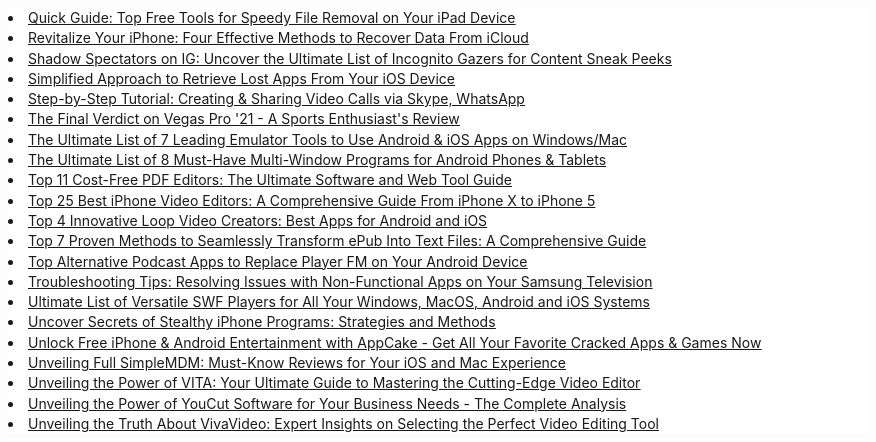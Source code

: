 <li><a href="https://app-tips.techidaily.com/quick-guide-top-free-tools-for-speedy-file-removal-on-your-ipad-device/"><u>Quick Guide: Top Free Tools for Speedy File Removal on Your iPad Device</u></a></li>
<li><a href="https://app-tips.techidaily.com/revitalize-your-iphone-four-effective-methods-to-recover-data-from-icloud/"><u>Revitalize Your iPhone: Four Effective Methods to Recover Data From iCloud</u></a></li>
<li><a href="https://app-tips.techidaily.com/shadow-spectators-on-ig-uncover-the-ultimate-list-of-incognito-gazers-for-content-sneak-peeks/"><u>Shadow Spectators on IG: Uncover the Ultimate List of Incognito Gazers for Content Sneak Peeks</u></a></li>
<li><a href="https://app-tips.techidaily.com/simplified-approach-to-retrieve-lost-apps-from-your-ios-device/"><u>Simplified Approach to Retrieve Lost Apps From Your iOS Device</u></a></li>
<li><a href="https://app-tips.techidaily.com/step-by-step-tutorial-creating-and-sharing-video-calls-via-skype-whatsapp/"><u>Step-by-Step Tutorial: Creating & Sharing Video Calls via Skype, WhatsApp</u></a></li>
<li><a href="https://extra-lessons.techidaily.com/the-final-verdict-on-vegas-pro-21-a-sports-enthusiasts-review/"><u>The Final Verdict on Vegas Pro '21 - A Sports Enthusiast's Review</u></a></li>
<li><a href="https://app-tips.techidaily.com/the-ultimate-list-of-7-leading-emulator-tools-to-use-android-and-ios-apps-on-windowsmac/"><u>The Ultimate List of 7 Leading Emulator Tools to Use Android & iOS Apps on Windows/Mac</u></a></li>
<li><a href="https://app-tips.techidaily.com/the-ultimate-list-of-8-must-have-multi-window-programs-for-android-phones-and-tablets/"><u>The Ultimate List of 8 Must-Have Multi-Window Programs for Android Phones & Tablets</u></a></li>
<li><a href="https://app-tips.techidaily.com/top-11-cost-free-pdf-editors-the-ultimate-software-and-web-tool-guide/"><u>Top 11 Cost-Free PDF Editors: The Ultimate Software and Web Tool Guide</u></a></li>
<li><a href="https://app-tips.techidaily.com/top-25-best-iphone-video-editors-a-comprehensive-guide-from-iphone-x-to-iphone-5/"><u>Top 25 Best iPhone Video Editors: A Comprehensive Guide From iPhone X to iPhone 5</u></a></li>
<li><a href="https://app-tips.techidaily.com/top-4-innovative-loop-video-creators-best-apps-for-android-and-ios/"><u>Top 4 Innovative Loop Video Creators: Best Apps for Android and iOS</u></a></li>
<li><a href="https://app-tips.techidaily.com/top-7-proven-methods-to-seamlessly-transform-epub-into-text-files-a-comprehensive-guide/"><u>Top 7 Proven Methods to Seamlessly Transform ePub Into Text Files: A Comprehensive Guide</u></a></li>
<li><a href="https://app-tips.techidaily.com/top-alternative-podcast-apps-to-replace-player-fm-on-your-android-device/"><u>Top Alternative Podcast Apps to Replace Player FM on Your Android Device</u></a></li>
<li><a href="https://techno-recovery.techidaily.com/troubleshooting-tips-resolving-issues-with-non-functional-apps-on-your-samsung-television/"><u>Troubleshooting Tips: Resolving Issues with Non-Functional Apps on Your Samsung Television</u></a></li>
<li><a href="https://app-tips.techidaily.com/ultimate-list-of-versatile-swf-players-for-all-your-windows-macos-android-and-ios-systems/"><u>Ultimate List of Versatile SWF Players for All Your Windows, MacOS, Android and iOS Systems</u></a></li>
<li><a href="https://app-tips.techidaily.com/uncover-secrets-of-stealthy-iphone-programs-strategies-and-methods/"><u>Uncover Secrets of Stealthy iPhone Programs: Strategies and Methods</u></a></li>
<li><a href="https://app-tips.techidaily.com/1723620190018-unlock-free-iphone-and-android-entertainment-with-appcake-get-all-your-favorite-cracked-apps-and-games-now/"><u>Unlock Free iPhone & Android Entertainment with AppCake - Get All Your Favorite Cracked Apps & Games Now</u></a></li>
<li><a href="https://app-tips.techidaily.com/unveiling-full-simplemdm-must-know-reviews-for-your-ios-and-mac-experience/"><u>Unveiling Full SimpleMDM: Must-Know Reviews for Your iOS and Mac Experience</u></a></li>
<li><a href="https://app-tips.techidaily.com/unveiling-the-power-of-vita-your-ultimate-guide-to-mastering-the-cutting-edge-video-editor/"><u>Unveiling the Power of VITA: Your Ultimate Guide to Mastering the Cutting-Edge Video Editor</u></a></li>
<li><a href="https://app-tips.techidaily.com/unveiling-the-power-of-youcut-software-for-your-business-needs-the-complete-analysis/"><u>Unveiling the Power of YouCut Software for Your Business Needs - The Complete Analysis</u></a></li>
<li><a href="https://app-tips.techidaily.com/unveiling-the-truth-about-vivavideo-expert-insights-on-selecting-the-perfect-video-editing-tool/"><u>Unveiling the Truth About VivaVideo: Expert Insights on Selecting the Perfect Video Editing Tool</u></a></li>
</ul></div>
